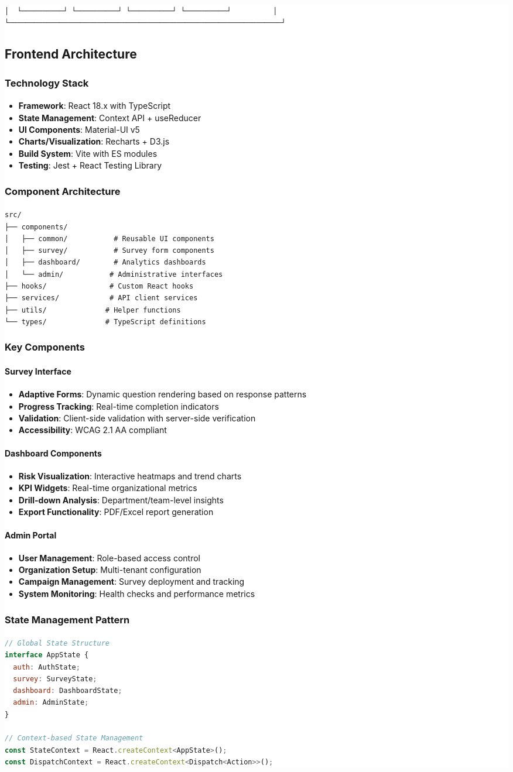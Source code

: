 ```
│  └──────────┘ └──────────┘ └──────────┘ └──────────┘          │
└─────────────────────────────────────────────────────────────────┘
```

## Frontend Architecture

### Technology Stack
- **Framework**: React 18.x with TypeScript
- **State Management**: Context API + useReducer
- **UI Components**: Material-UI v5
- **Charts/Visualization**: Recharts + D3.js
- **Build System**: Vite with ES modules
- **Testing**: Jest + React Testing Library

### Component Architecture
```
src/
├── components/
│   ├── common/           # Reusable UI components
│   ├── survey/           # Survey form components
│   ├── dashboard/        # Analytics dashboards
│   └── admin/           # Administrative interfaces
├── hooks/               # Custom React hooks
├── services/            # API client services
├── utils/              # Helper functions
└── types/              # TypeScript definitions
```

### Key Components
#### Survey Interface
- **Adaptive Forms**: Dynamic question rendering based on response patterns
- **Progress Tracking**: Real-time completion indicators
- **Validation**: Client-side validation with server-side verification
- **Accessibility**: WCAG 2.1 AA compliant

#### Dashboard Components
- **Risk Visualization**: Interactive heatmaps and trend charts
- **KPI Widgets**: Real-time organizational metrics
- **Drill-down Analysis**: Department/team-level insights
- **Export Functionality**: PDF/Excel report generation

#### Admin Portal
- **User Management**: Role-based access control
- **Organization Setup**: Multi-tenant configuration
- **Campaign Management**: Survey deployment and tracking
- **System Monitoring**: Health checks and performance metrics

### State Management Pattern
```javascript
// Global State Structure
interface AppState {
  auth: AuthState;
  survey: SurveyState;
  dashboard: DashboardState;
  admin: AdminState;
}

// Context-based State Management
const StateContext = React.createContext<AppState>();
const DispatchContext = React.createContext<Dispatch<Action>>();
```
